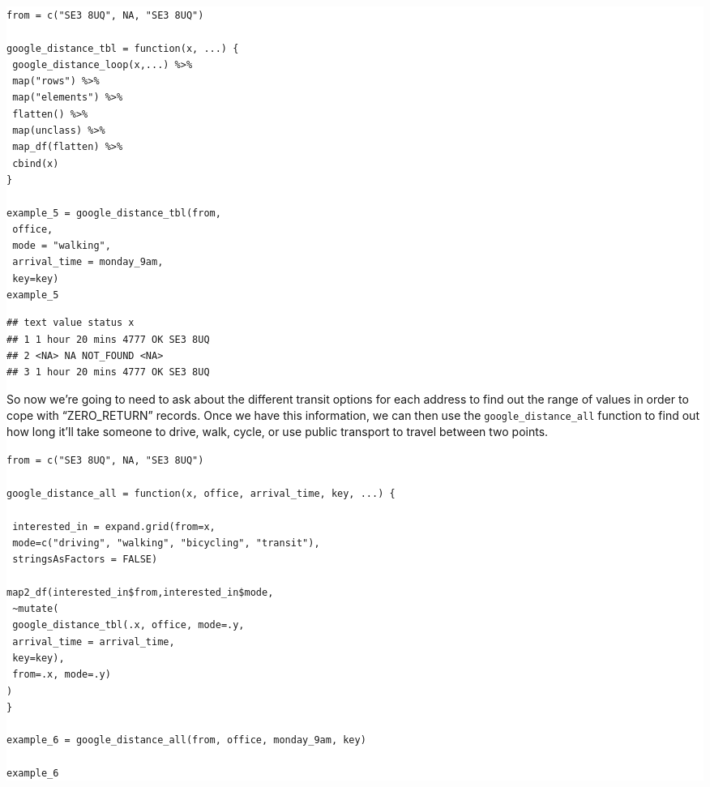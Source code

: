 ```
from = c("SE3 8UQ", NA, "SE3 8UQ")

google_distance_tbl = function(x, ...) {
 google_distance_loop(x,...) %>% 
 map("rows") %>% 
 map("elements") %>% 
 flatten() %>% 
 map(unclass) %>% 
 map_df(flatten) %>% 
 cbind(x)
}
 
example_5 = google_distance_tbl(from,
 office,
 mode = "walking",
 arrival_time = monday_9am,
 key=key)
example_5 
```

```
## text value status x
## 1 1 hour 20 mins 4777 OK SE3 8UQ
## 2 <NA> NA NOT_FOUND <NA>
## 3 1 hour 20 mins 4777 OK SE3 8UQ

```

So now we’re going to need to ask about the different transit options for each address to find out the range of values in order to cope with “ZERO_RETURN” records. Once we have this information, we can then use the `google_distance_all` function to find out how long it’ll take someone to drive, walk, cycle, or use public transport to travel between two points.

```
from = c("SE3 8UQ", NA, "SE3 8UQ")

google_distance_all = function(x, office, arrival_time, key, ...) {
 
 interested_in = expand.grid(from=x, 
 mode=c("driving", "walking", "bicycling", "transit"), 
 stringsAsFactors = FALSE)

map2_df(interested_in$from,interested_in$mode, 
 ~mutate(
 google_distance_tbl(.x, office, mode=.y,
 arrival_time = arrival_time,
 key=key),
 from=.x, mode=.y)
)
}

example_6 = google_distance_all(from, office, monday_9am, key)

example_6
```
